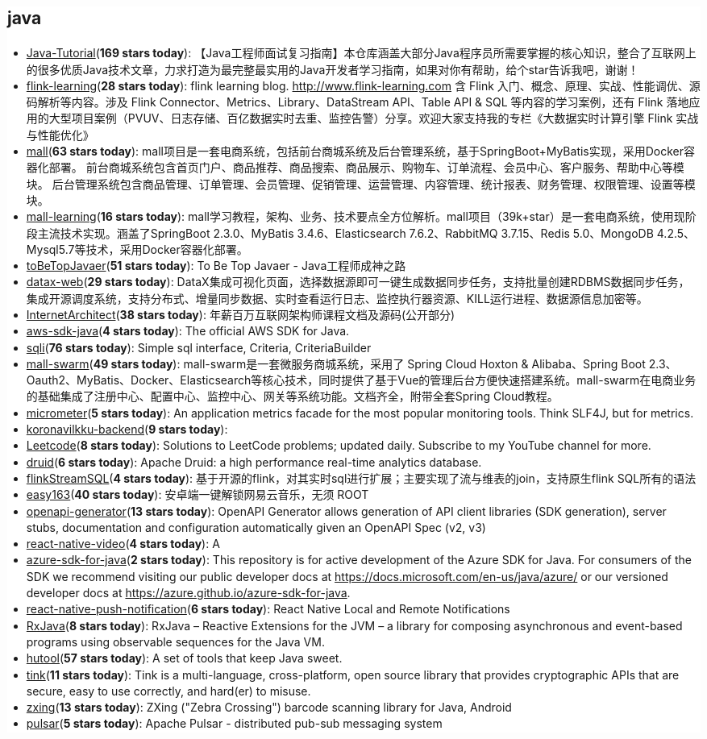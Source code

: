 ## java
+ [Java-Tutorial](https://github.com/h2pl/Java-Tutorial)(**169 stars today**): 【Java工程师面试复习指南】本仓库涵盖大部分Java程序员所需要掌握的核心知识，整合了互联网上的很多优质Java技术文章，力求打造为最完整最实用的Java开发者学习指南，如果对你有帮助，给个star告诉我吧，谢谢！
+ [flink-learning](https://github.com/zhisheng17/flink-learning)(**28 stars today**): flink learning blog. http://www.flink-learning.com 含 Flink 入门、概念、原理、实战、性能调优、源码解析等内容。涉及 Flink Connector、Metrics、Library、DataStream API、Table API & SQL 等内容的学习案例，还有 Flink 落地应用的大型项目案例（PVUV、日志存储、百亿数据实时去重、监控告警）分享。欢迎大家支持我的专栏《大数据实时计算引擎 Flink 实战与性能优化》
+ [mall](https://github.com/macrozheng/mall)(**63 stars today**): mall项目是一套电商系统，包括前台商城系统及后台管理系统，基于SpringBoot+MyBatis实现，采用Docker容器化部署。 前台商城系统包含首页门户、商品推荐、商品搜索、商品展示、购物车、订单流程、会员中心、客户服务、帮助中心等模块。 后台管理系统包含商品管理、订单管理、会员管理、促销管理、运营管理、内容管理、统计报表、财务管理、权限管理、设置等模块。
+ [mall-learning](https://github.com/macrozheng/mall-learning)(**16 stars today**): mall学习教程，架构、业务、技术要点全方位解析。mall项目（39k+star）是一套电商系统，使用现阶段主流技术实现。涵盖了SpringBoot 2.3.0、MyBatis 3.4.6、Elasticsearch 7.6.2、RabbitMQ 3.7.15、Redis 5.0、MongoDB 4.2.5、Mysql5.7等技术，采用Docker容器化部署。
+ [toBeTopJavaer](https://github.com/hollischuang/toBeTopJavaer)(**51 stars today**): To Be Top Javaer - Java工程师成神之路
+ [datax-web](https://github.com/WeiYe-Jing/datax-web)(**29 stars today**): DataX集成可视化页面，选择数据源即可一键生成数据同步任务，支持批量创建RDBMS数据同步任务，集成开源调度系统，支持分布式、增量同步数据、实时查看运行日志、监控执行器资源、KILL运行进程、数据源信息加密等。
+ [InternetArchitect](https://github.com/bjmashibing/InternetArchitect)(**38 stars today**): 年薪百万互联网架构师课程文档及源码(公开部分)
+ [aws-sdk-java](https://github.com/aws/aws-sdk-java)(**4 stars today**): The official AWS SDK for Java.
+ [sqli](https://github.com/x-ream/sqli)(**76 stars today**): Simple sql interface, Criteria, CriteriaBuilder
+ [mall-swarm](https://github.com/macrozheng/mall-swarm)(**49 stars today**): mall-swarm是一套微服务商城系统，采用了 Spring Cloud Hoxton & Alibaba、Spring Boot 2.3、Oauth2、MyBatis、Docker、Elasticsearch等核心技术，同时提供了基于Vue的管理后台方便快速搭建系统。mall-swarm在电商业务的基础集成了注册中心、配置中心、监控中心、网关等系统功能。文档齐全，附带全套Spring Cloud教程。
+ [micrometer](https://github.com/micrometer-metrics/micrometer)(**5 stars today**): An application metrics facade for the most popular monitoring tools. Think SLF4J, but for metrics.
+ [koronavilkku-backend](https://github.com/THLfi/koronavilkku-backend)(**9 stars today**): 
+ [Leetcode](https://github.com/fishercoder1534/Leetcode)(**8 stars today**): Solutions to LeetCode problems; updated daily. Subscribe to my YouTube channel for more.
+ [druid](https://github.com/apache/druid)(**6 stars today**): Apache Druid: a high performance real-time analytics database.
+ [flinkStreamSQL](https://github.com/DTStack/flinkStreamSQL)(**4 stars today**): 基于开源的flink，对其实时sql进行扩展；主要实现了流与维表的join，支持原生flink SQL所有的语法
+ [easy163](https://github.com/ndroi/easy163)(**40 stars today**): 安卓端一键解锁网易云音乐，无须 ROOT
+ [openapi-generator](https://github.com/OpenAPITools/openapi-generator)(**13 stars today**): OpenAPI Generator allows generation of API client libraries (SDK generation), server stubs, documentation and configuration automatically given an OpenAPI Spec (v2, v3)
+ [react-native-video](https://github.com/react-native-community/react-native-video)(**4 stars today**): A <Video /> component for react-native
+ [azure-sdk-for-java](https://github.com/Azure/azure-sdk-for-java)(**2 stars today**): This repository is for active development of the Azure SDK for Java. For consumers of the SDK we recommend visiting our public developer docs at https://docs.microsoft.com/en-us/java/azure/ or our versioned developer docs at https://azure.github.io/azure-sdk-for-java.
+ [react-native-push-notification](https://github.com/zo0r/react-native-push-notification)(**6 stars today**): React Native Local and Remote Notifications
+ [RxJava](https://github.com/ReactiveX/RxJava)(**8 stars today**): RxJava – Reactive Extensions for the JVM – a library for composing asynchronous and event-based programs using observable sequences for the Java VM.
+ [hutool](https://github.com/looly/hutool)(**57 stars today**): A set of tools that keep Java sweet.
+ [tink](https://github.com/google/tink)(**11 stars today**): Tink is a multi-language, cross-platform, open source library that provides cryptographic APIs that are secure, easy to use correctly, and hard(er) to misuse.
+ [zxing](https://github.com/zxing/zxing)(**13 stars today**): ZXing ("Zebra Crossing") barcode scanning library for Java, Android
+ [pulsar](https://github.com/apache/pulsar)(**5 stars today**): Apache Pulsar - distributed pub-sub messaging system
